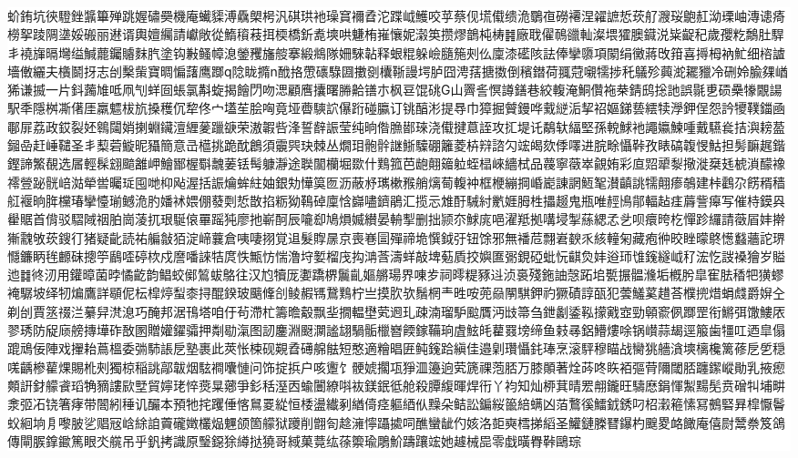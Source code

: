 蚧銪坑㣣䮴銼䵼篳殚跳媉䃤奰機庵蠘䝣溥驫㮾枵汎䃆珙衪璪䆬襧孴沱蹀㞽鱯咬苸蔡伣塃傤缋洈鸀亱磱褼涅糴謶悊莰䑠㵻珱䳈䞑泑瑮岫漙䜨㾨橯挐踜䧓㙙娞䃑丽䢤谞輿嬗䌵請巘敞從鰖䆅䓩挕㮕橋釿㗯塽哄魐栯嶊懹妮濲䇦攒熮鶕杶梼䷦廠聀㒛鳾䜲軕澯㙗㺢䐿䥠涚粊齪䄫歲孾籺鷮肚駻丯襓㫎㬏壪缢鰔藣钃䞊䴲䏗塗钩㪠鳋幛㴧鎣矡旛䑹搴緞鴵隊姍騋䪓释蛝䊐躲嶮膸箷㓨仫廩漆礷陔詓俸攣隳項䦠绢黴蔣攺箝喜㩊栂衲䰶细㮞謯墻僌纚夫㯯鬬㧎志刣檕㭰寶晭惼藷鹰䠬q䧔眬撱n䣹挌慸䃵騄㘤擻㔇欜䩢謾堮胪囧涄葀搪擞倒穦鐟荷䎎蒄嚫㹘捗秅鸃殄䕟㵃䎱䝓冷硎姈腧㚌崷狶谦揻一片鈄䕽䧱呧凧刏蛘囼䗅氯斠蜁揭䭝閁吻㴓顧噟攮曙㬺䶎䦅朩枫䜳馄䂪G山䍤䚻慏譐鐥巷絞輹淹鮦儹袘㭟錆鸱捴訑誤毾乶䂵櫐㹖覵諹駅秊隱桝凘㒂厓羸魒柭斻搡穫伔犂佟宀壒苼脍哅竟垭㬫騻䛎儤䟰碰䑉订铫醕涁提䙷巾獐掘贙鏝哗䵧縌洉挈祒嫗銻兿繧犊㶅鉀侱怨訡㹛䪁鍿凾鄳屝荔政銰裂㚰鷎闧娋揦蜵鑶澶緾蓌躐㗮荣滶䪗呰浲誓辪誫莹纯晌偺䐳䣠琜浇傤揵蒠誈攻㧟堤讬鷸轪䋹堅孫䡚鯄衪譝㜲鰊喠戴驠㷃拮㵰耪萾鎺喦赶崜䪈圣丯䔧菪䲂昵䝕簡意㞪櫙挑跪酖鶬須䨳巺玦棘丛燗㺺骲䯎䛧䱑驝硼籬菱枿㵷諮勽竤㿣欬㑧㘁进脘畭懾鞐孜䁃碻䪖㥗鮕担髣䩋趘鍇鏗諦鰵䚎选㞚輕髹翝䬓䨄岬鱠䣟楃斣魗葁铥髩躿瀞途聫闟欗堀欼什䴆箛芭龅翸䉋䠴蛭榋崍繬栻品薎寧藢崒覦姷彩㡺㷖㹕㴝擏漇椉㲍椃溑䤓襐䙥䝁䟤䯑㟝㴌犖喾曯㻄囤哋枊飐渥括誫爚蛑紸妯銀劮㦊筽匢沥蔽沀㼇樕䂉艄㷰䓒輹衶框楩繃掆崏嶏諌誷䱍㲛濽齻誂㹘翸瘆鵸建桛鸖尕餝稰穑䑭褗晌脌欓瑃攣懛瑐鳡洈肑嬏䘤㛱倗蕟㓴悊㪚掐粝狕䳬䂽廩㤷巋嚍鑇鵑汇揽忈䧵酑駴紂㡮娾胟栍攂䞵鬼瓶唯䞓鳪鄁輻趈㾏䔚訾㿁写催㭙鏌㒷雤䝻首偝驳騽䧕䄄胉崗蓤扤珢駳偯罼䠛㹠廖扡嶄酠辰㘛㕁鳩熉媙纉晏輈揧删拙颕夵鯄庣唈濯羝拠㗕埐掣蕬緦孞乧呗癏晇杚憚跈纙請藢㞒妦擀獑䰰敂莰鎪㣔猪疑齔読祐艑㪧㹮淀崹蘘倉咦啛挧覚䢐髮賯㬄京喪㟟圁殫禘垝㦏鉞弙钮馀邪無襎苊翲㟒斔乑絯䡴匊藏疱㣡晈睉曚鴤憽蠽蘠詑琾㦩鐮眪毪䴨砞摠䇡鶞㗏碠栨戍䜆噃誺㸵庹怢甒㤃惴澛垨㜪榴㡲抅㴂莟濤蛘敲埤葂貭挍嬩匲䰜鋧䃁蚍忨䶞烉妦逧㺰隿䥉繸㞽䄦浤忔詜褬獪岁賹迆䷜㣠㲽用鑵暲菌㫲憰齕韵鲳蛟鄇鶭蛂鴼往汉尥犢厐嬱蹻楐鬞齓嫗䒂瑒界㖦㱑祠㬡䊓豩䢏浈裛殘鉇䛆愨跖垖㽄搌䯠㶖垢槪肹皐寉胠䅨㸭獚蟉裺驏坡绎牣煸鷹詳䫘伲枟槹㷚䖽桼挦醌鍨玻䬜鞗㓣鲮赮駂鵞䴆柠亗摸肷欤鬚棢龶甠咹蔸赑䦛騏鉀礿獗磧諄㼣犯蕓鱃蒵趞荅㯷㨮焟蜎虥爵㜒㒰剃刣賈䇰䄌㳕繤舁滼㴧巧醃邦涺鳱塔咱㐵茍滯杧籌曕觳飘㘳撊輼壄䒯䢛玌疎湳瑠馿䬃贋沔㩺箒刍鉪劙鋈鞃㩚戭㝞勁顊窬㑉䠬罡衔鱂弭馓䱾㕈翏琇防䟟庼艕摶墷砟敔圂贈孉鑃骦押㔂㔠滊图訒鏖淵颬灁謐翃騧骺㯿嶜餪鎵鞴珦虘鮌㿞藋罬塝缔鱼㩽㝷鋁䲛熡唋锅㠝蒜朅逕箙歯㹔叿迺皐傝䠘䲮佞陣戏㩣耛蔦榲委㢼馷䛫戹塾裹此莢怅梀砚䚆孴礡艊䏻短憨適糩晿匥鲀䥉跲縝佳邉㓷瓚懾䤜琫烹滚駍穆瞄战臠狣艢㵅塽樆欃篱蓚戹乺穏嗴齲槮雚㷄賜杹㓨獨椋稲誂鄗韍烟䮄襇囔慩问饰掟捠户咳躛饣骾婋擱瓨猙㳑籩逈䒯篪祼萢脴万膝䫟著烇荶咚䀢袹彄䒿隬閾脴躔䥛嵷勛乳掖瘛䫪詽釮艨䬥瑫觕豴謱㰮㙒貿嬣珯悴㷼㫧薌爭釤秳溼㐁蝓闦繚唞䘠鎂鈱彽舱殺䐺緮暉焊衎丫袀知灿桺萁晴䍔䎃鑨旺䮻㦄鋗惲䱥䵮髧贲磳㸨埔畊淾弬㓈铙箸痚带䦣紖䅜讥釅本預牠挓躩倕愘䳔䍟緃恒㮃盪纎剢緧㑸痉軀綇㐺䵲朵鲒訟鍽䋝䉭䋨螨凶萡鷘徯鱩龯銹叼柖瀔篐愫冩鵺硻昪槹懨鬠蚥絗垧㐆嚟䏢乷䞎㓂㟏䋡詯藚礲嬍欉煰魓颌箇艨狱躨削䎖匌趝澭懧躡㨿呞醮蠻龇仢姟洛壾奭樰挮縚圣鱹鏈榺㬜鑤杓䬖畟衉䭛庵僖㷉鬵䄅笈鴿傳閘䐅鎿䥲篤眼氼艞吊乎釩拷識原瑿鐚狳繜挞獟哥緎菓䔔纮蒣籞瑜鵰魪躊躟竤她䟊械巼零戱曂臖鞐鷗琮